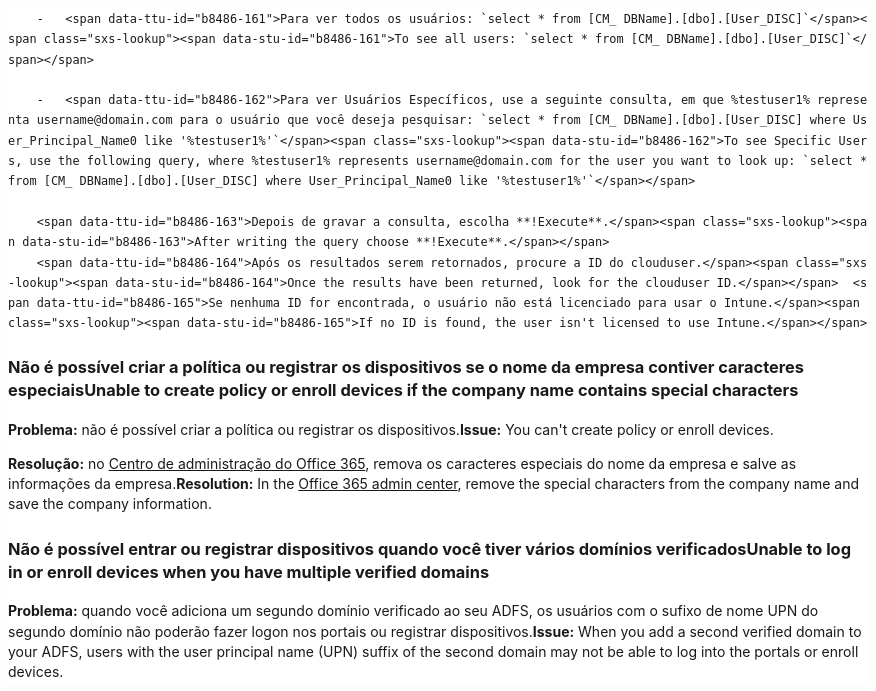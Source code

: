         -   <span data-ttu-id="b8486-161">Para ver todos os usuários: `select * from [CM_ DBName].[dbo].[User_DISC]`</span><span class="sxs-lookup"><span data-stu-id="b8486-161">To see all users: `select * from [CM_ DBName].[dbo].[User_DISC]`</span></span>

        -   <span data-ttu-id="b8486-162">Para ver Usuários Específicos, use a seguinte consulta, em que %testuser1% representa username@domain.com para o usuário que você deseja pesquisar: `select * from [CM_ DBName].[dbo].[User_DISC] where User_Principal_Name0 like '%testuser1%'`</span><span class="sxs-lookup"><span data-stu-id="b8486-162">To see Specific Users, use the following query, where %testuser1% represents username@domain.com for the user you want to look up: `select * from [CM_ DBName].[dbo].[User_DISC] where User_Principal_Name0 like '%testuser1%'`</span></span>

        <span data-ttu-id="b8486-163">Depois de gravar a consulta, escolha **!Execute**.</span><span class="sxs-lookup"><span data-stu-id="b8486-163">After writing the query choose **!Execute**.</span></span>
        <span data-ttu-id="b8486-164">Após os resultados serem retornados, procure a ID do clouduser.</span><span class="sxs-lookup"><span data-stu-id="b8486-164">Once the results have been returned, look for the clouduser ID.</span></span>  <span data-ttu-id="b8486-165">Se nenhuma ID for encontrada, o usuário não está licenciado para usar o Intune.</span><span class="sxs-lookup"><span data-stu-id="b8486-165">If no ID is found, the user isn't licensed to use Intune.</span></span>

### <span data-ttu-id="b8486-166">Não é possível criar a política ou registrar os dispositivos se o nome da empresa contiver caracteres especiais</span><span class="sxs-lookup"><span data-stu-id="b8486-166">Unable to create policy or enroll devices if the company name contains special characters</span></span>
<a id="unable-to-create-policy-or-enroll-devices-if-the-company-name-contains-special-characters" class="xliff"></a>
<span data-ttu-id="b8486-167">**Problema:** não é possível criar a política ou registrar os dispositivos.</span><span class="sxs-lookup"><span data-stu-id="b8486-167">**Issue:** You can't create policy or enroll devices.</span></span>

<span data-ttu-id="b8486-168">**Resolução:** no [Centro de administração do Office 365](https://portal.office.com/), remova os caracteres especiais do nome da empresa e salve as informações da empresa.</span><span class="sxs-lookup"><span data-stu-id="b8486-168">**Resolution:** In the [Office 365 admin center](https://portal.office.com/), remove the special characters from the company name and save the company information.</span></span>

### <span data-ttu-id="b8486-169">Não é possível entrar ou registrar dispositivos quando você tiver vários domínios verificados</span><span class="sxs-lookup"><span data-stu-id="b8486-169">Unable to log in or enroll devices when you have multiple verified domains</span></span>
<a id="unable-to-log-in-or-enroll-devices-when-you-have-multiple-verified-domains" class="xliff"></a>
<span data-ttu-id="b8486-170">**Problema:** quando você adiciona um segundo domínio verificado ao seu ADFS, os usuários com o sufixo de nome UPN do segundo domínio não poderão fazer logon nos portais ou registrar dispositivos.</span><span class="sxs-lookup"><span data-stu-id="b8486-170">**Issue:** When you add a second verified domain to your ADFS, users with the user principal name (UPN) suffix of the second domain may not be able to log into the portals or enroll devices.</span></span>

